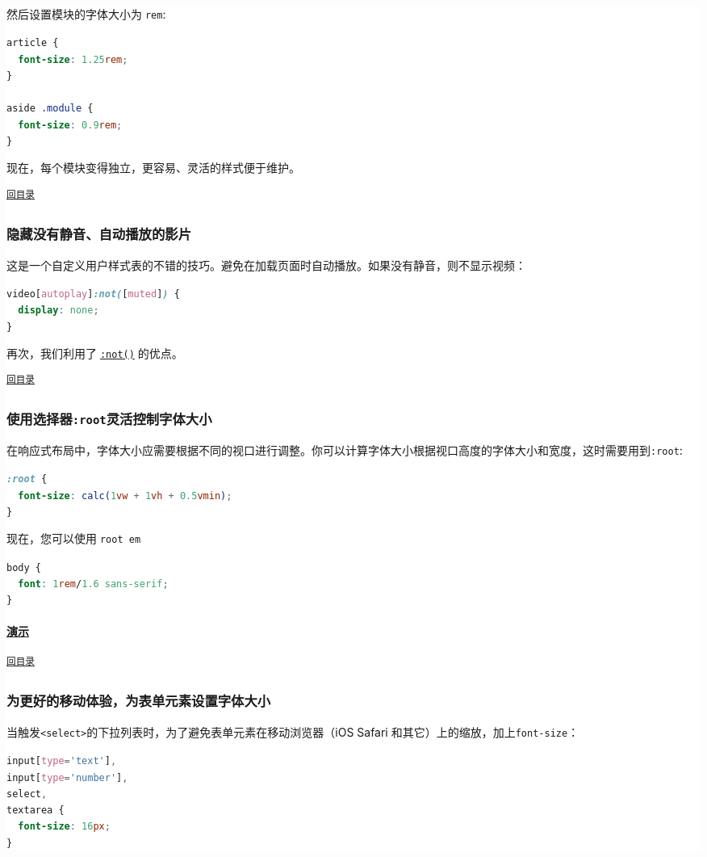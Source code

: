 然后设置模块的字体大小为 `rem`:

```css
article {
  font-size: 1.25rem;
}

aside .module {
  font-size: 0.9rem;
}
```

现在，每个模块变得独立，更容易、灵活的样式便于维护。

<sup>[回目录](#目录)</sup>

### 隐藏没有静音、自动播放的影片

这是一个自定义用户样式表的不错的技巧。避免在加载页面时自动播放。如果没有静音，则不显示视频：

```css
video[autoplay]:not([muted]) {
  display: none;
}
```

再次，我们利用了 [`:not()`](#use-not-to-applyunapply-borders-on-navigation) 的优点。

<sup>[回目录](#目录)</sup>

### 使用选择器`:root`灵活控制字体大小

在响应式布局中，字体大小应需要根据不同的视口进行调整。你可以计算字体大小根据视口高度的字体大小和宽度，这时需要用到`:root`:

```css
:root {
  font-size: calc(1vw + 1vh + 0.5vmin);
}
```

现在，您可以使用 `root em`

```css
body {
  font: 1rem/1.6 sans-serif;
}
```

#### [演示](http://codepen.io/AllThingsSmitty/pen/XKgOkR)

<sup>[回目录](#目录)</sup>

### 为更好的移动体验，为表单元素设置字体大小

当触发`<select>`的下拉列表时，为了避免表单元素在移动浏览器（iOS Safari 和其它）上的缩放，加上`font-size`：

```css
input[type='text'],
input[type='number'],
select,
textarea {
  font-size: 16px;
}
```
